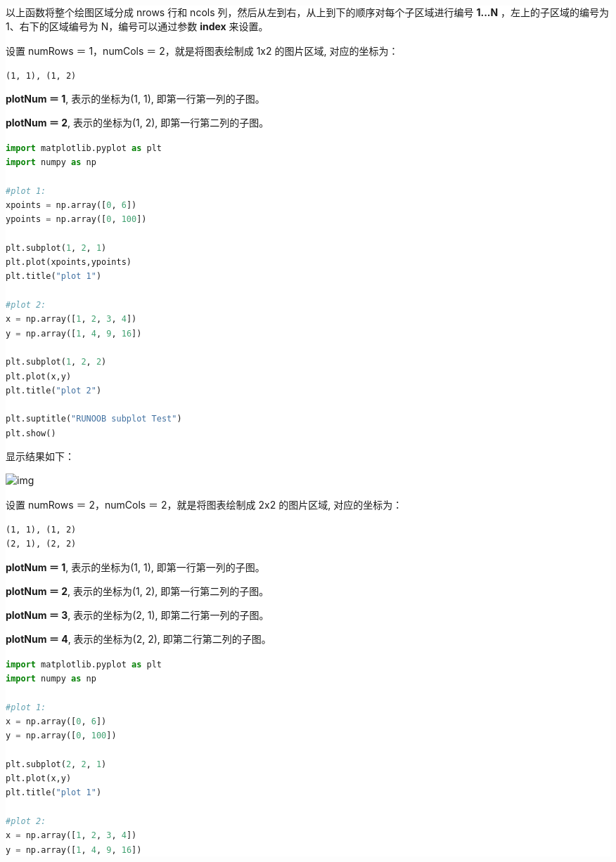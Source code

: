 以上函数将整个绘图区域分成 nrows 行和 ncols 列，然后从左到右，从上到下的顺序对每个子区域进行编号 **1...N** ，左上的子区域的编号为 1、右下的区域编号为 N，编号可以通过参数 **index** 来设置。

设置 numRows ＝ 1，numCols ＝ 2，就是将图表绘制成 1x2 的图片区域, 对应的坐标为：

```
(1, 1), (1, 2)
```

**plotNum ＝ 1**, 表示的坐标为(1, 1), 即第一行第一列的子图。

**plotNum ＝ 2**, 表示的坐标为(1, 2), 即第一行第二列的子图。

```py
import matplotlib.pyplot as plt
import numpy as np

#plot 1:
xpoints = np.array([0, 6])
ypoints = np.array([0, 100])

plt.subplot(1, 2, 1)
plt.plot(xpoints,ypoints)
plt.title("plot 1")

#plot 2:
x = np.array([1, 2, 3, 4])
y = np.array([1, 4, 9, 16])

plt.subplot(1, 2, 2)
plt.plot(x,y)
plt.title("plot 2")

plt.suptitle("RUNOOB subplot Test")
plt.show()
```

显示结果如下：

![img](https://www.runoob.com/wp-content/uploads/2021/07/pl_subplot-1.png)

设置 numRows ＝ 2，numCols ＝ 2，就是将图表绘制成 2x2 的图片区域, 对应的坐标为：

```
(1, 1), (1, 2)
(2, 1), (2, 2)
```

**plotNum ＝ 1**, 表示的坐标为(1, 1), 即第一行第一列的子图。

**plotNum ＝ 2**, 表示的坐标为(1, 2), 即第一行第二列的子图。

**plotNum ＝ 3**, 表示的坐标为(2, 1), 即第二行第一列的子图。

**plotNum ＝ 4**, 表示的坐标为(2, 2), 即第二行第二列的子图。

```py
import matplotlib.pyplot as plt
import numpy as np

#plot 1:
x = np.array([0, 6])
y = np.array([0, 100])

plt.subplot(2, 2, 1)
plt.plot(x,y)
plt.title("plot 1")

#plot 2:
x = np.array([1, 2, 3, 4])
y = np.array([1, 4, 9, 16])
```